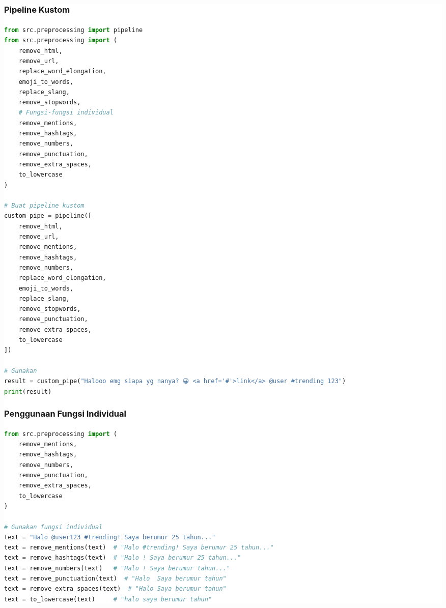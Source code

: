 ### Pipeline Kustom

```python
from src.preprocessing import pipeline
from src.preprocessing import (
    remove_html,
    remove_url,
    replace_word_elongation,
    emoji_to_words,
    replace_slang,
    remove_stopwords,
    # Fungsi-fungsi individual
    remove_mentions,
    remove_hashtags,
    remove_numbers,
    remove_punctuation,
    remove_extra_spaces,
    to_lowercase
)

# Buat pipeline kustom
custom_pipe = pipeline([
    remove_html,
    remove_url,
    remove_mentions,
    remove_hashtags,
    remove_numbers,
    replace_word_elongation,
    emoji_to_words,
    replace_slang,
    remove_stopwords,
    remove_punctuation,
    remove_extra_spaces,
    to_lowercase
])

# Gunakan
result = custom_pipe("Halooo emg siapa yg nanya? 😀 <a href='#'>link</a> @user #trending 123")
print(result)
```

### Penggunaan Fungsi Individual

```python
from src.preprocessing import (
    remove_mentions,
    remove_hashtags,
    remove_numbers,
    remove_punctuation,
    remove_extra_spaces,
    to_lowercase
)

# Gunakan fungsi individual
text = "Halo @user123 #trending! Saya berumur 25 tahun..."
text = remove_mentions(text)  # "Halo #trending! Saya berumur 25 tahun..."
text = remove_hashtags(text)  # "Halo ! Saya berumur 25 tahun..."
text = remove_numbers(text)   # "Halo ! Saya berumur tahun..."
text = remove_punctuation(text)  # "Halo  Saya berumur tahun"
text = remove_extra_spaces(text)  # "Halo Saya berumur tahun"
text = to_lowercase(text)     # "halo saya berumur tahun"
```
